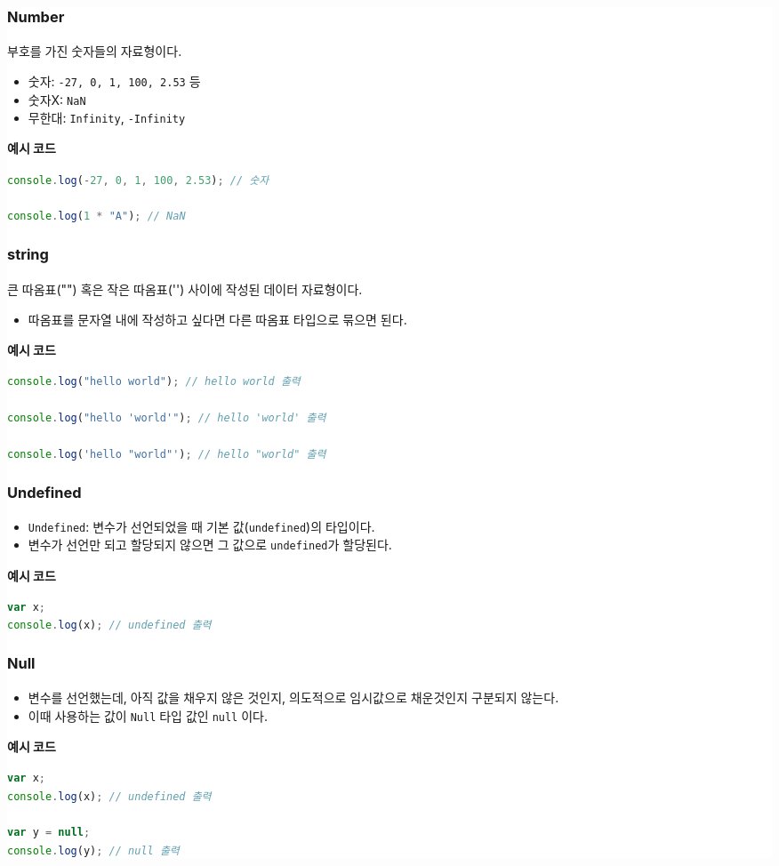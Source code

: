 ### Number

부호를 가진 숫자들의 자료형이다.

- 숫자: `-27, 0, 1, 100, 2.53` 등
- 숫자X: `NaN`
- 무한대: `Infinity`, `-Infinity`

**예시 코드**

```javascript
console.log(-27, 0, 1, 100, 2.53); // 숫자

console.log(1 * "A"); // NaN
```

### string

큰 따옴표("") 혹은 작은 따옴표('') 사이에 작성된 데이터 자료형이다.

- 따옴표를 문자열 내에 작성하고 싶다면 다른 따옴표 타입으로 묶으면 된다.

**예시 코드**

```javascript
console.log("hello world"); // hello world 출력

console.log("hello 'world'"); // hello 'world' 출력

console.log('hello "world"'); // hello "world" 출력
```

### Undefined

- `Undefined`: 변수가 선언되었을 때 기본 값(`undefined`)의 타입이다.
- 변수가 선언만 되고 할당되지 않으면 그 값으로 `undefined`가 할당된다.

**예시 코드**

```javascript
var x;
console.log(x); // undefined 출력
```

### Null

- 변수를 선언했는데, 아직 값을 채우지 않은 것인지, 의도적으로 임시값으로 채운것인지 구분되지 않는다.
- 이때 사용하는 값이 `Null` 타입 값인 `null` 이다.

**예시 코드**

```javascript
var x;
console.log(x); // undefined 출력

var y = null;
console.log(y); // null 출력
```
